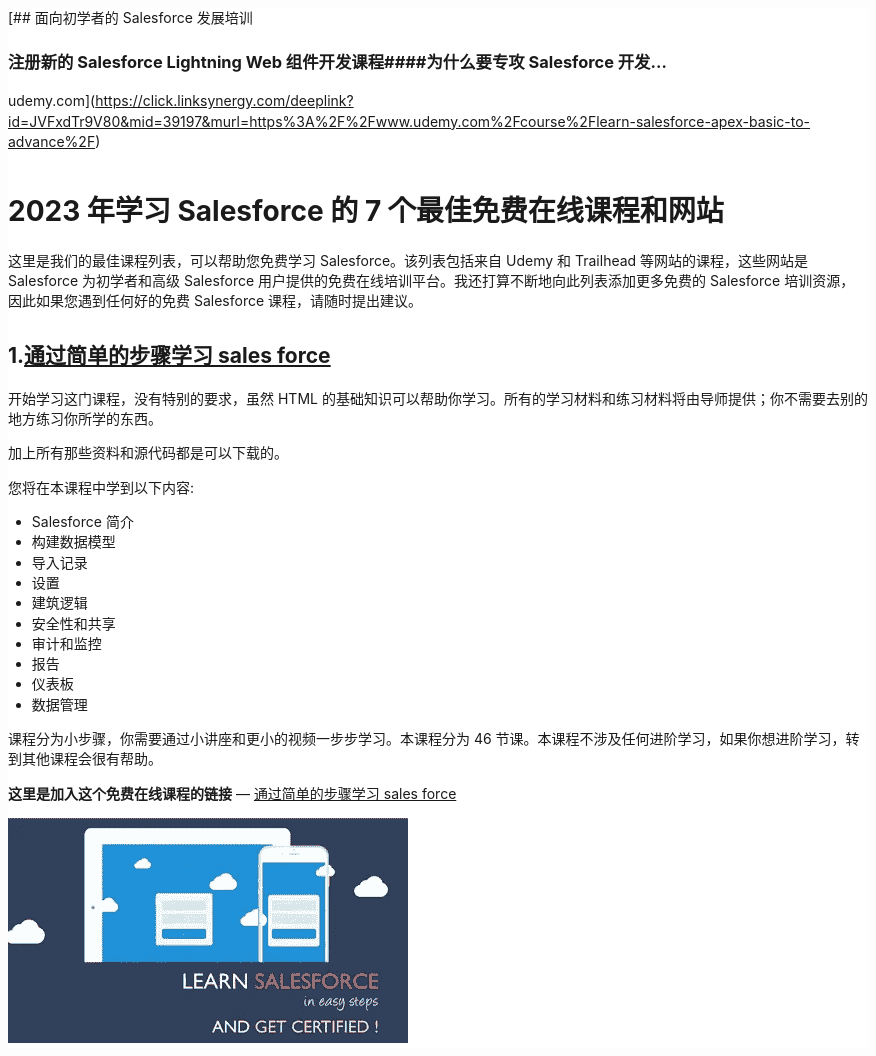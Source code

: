 [](https://click.linksynergy.com/deeplink?id=JVFxdTr9V80&mid=39197&murl=https%3A%2F%2Fwww.udemy.com%2Fcourse%2Flearn-salesforce-apex-basic-to-advance%2F) [## 面向初学者的 Salesforce 发展培训

### 注册新的 Salesforce Lightning Web 组件开发课程####为什么要专攻 Salesforce 开发…

udemy.com](https://click.linksynergy.com/deeplink?id=JVFxdTr9V80&mid=39197&murl=https%3A%2F%2Fwww.udemy.com%2Fcourse%2Flearn-salesforce-apex-basic-to-advance%2F) 

# 2023 年学习 Salesforce 的 7 个最佳免费在线课程和网站

这里是我们的最佳课程列表，可以帮助您免费学习 Salesforce。该列表包括来自 Udemy 和 Trailhead 等网站的课程，这些网站是 Salesforce 为初学者和高级 Salesforce 用户提供的免费在线培训平台。我还打算不断地向此列表添加更多免费的 Salesforce 培训资源，因此如果您遇到任何好的免费 Salesforce 课程，请随时提出建议。

## 1.[通过简单的步骤学习 sales force](https://click.linksynergy.com/deeplink?id=JVFxdTr9V80&mid=39197&murl=https%3A%2F%2Fwww.udemy.com%2Fcourse%2Flearn-salesforce-in-easy-steps-and-get-certified%2F)

开始学习这门课程，没有特别的要求，虽然 HTML 的基础知识可以帮助你学习。所有的学习材料和练习材料将由导师提供；你不需要去别的地方练习你所学的东西。

加上所有那些资料和源代码都是可以下载的。

您将在本课程中学到以下内容:

*   Salesforce 简介
*   构建数据模型
*   导入记录
*   设置
*   建筑逻辑
*   安全性和共享
*   审计和监控
*   报告
*   仪表板
*   数据管理

课程分为小步骤，你需要通过小讲座和更小的视频一步步学习。本课程分为 46 节课。本课程不涉及任何进阶学习，如果你想进阶学习，转到其他课程会很有帮助。

**这里是加入这个免费在线课程的链接** — [通过简单的步骤学习 sales force](https://click.linksynergy.com/deeplink?id=JVFxdTr9V80&mid=39197&murl=https%3A%2F%2Fwww.udemy.com%2Fcourse%2Flearn-salesforce-in-easy-steps-and-get-certified%2F)

[![](img/11549d64b7fb4fc771a0990a008a3735.png)](https://click.linksynergy.com/deeplink?id=JVFxdTr9V80&mid=39197&murl=https%3A%2F%2Fwww.udemy.com%2Fcourse%2Flearn-salesforce-in-easy-steps-and-get-certified%2F)

